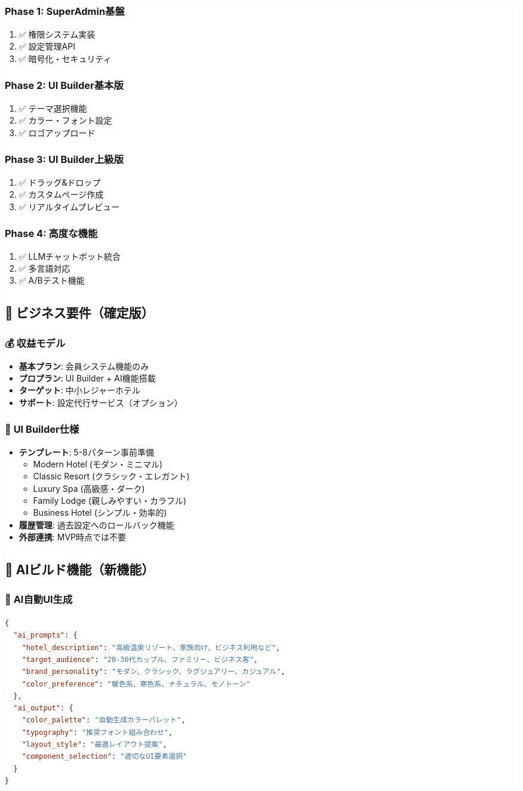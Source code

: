 ### Phase 1: SuperAdmin基盤
1. ✅ 権限システム実装
2. ✅ 設定管理API
3. ✅ 暗号化・セキュリティ

### Phase 2: UI Builder基本版  
1. ✅ テーマ選択機能
2. ✅ カラー・フォント設定
3. ✅ ロゴアップロード

### Phase 3: UI Builder上級版
1. ✅ ドラッグ&ドロップ
2. ✅ カスタムページ作成
3. ✅ リアルタイムプレビュー

### Phase 4: 高度な機能
1. ✅ LLMチャットボット統合
2. ✅ 多言語対応
3. ✅ A/Bテスト機能

## 🎯 **ビジネス要件（確定版）**

### 💰 **収益モデル**
- **基本プラン**: 会員システム機能のみ
- **プロプラン**: UI Builder + AI機能搭載
- **ターゲット**: 中小レジャーホテル
- **サポート**: 設定代行サービス（オプション）

### 🎨 **UI Builder仕様**
- **テンプレート**: 5-8パターン事前準備
  - Modern Hotel (モダン・ミニマル)
  - Classic Resort (クラシック・エレガント)
  - Luxury Spa (高級感・ダーク)
  - Family Lodge (親しみやすい・カラフル)
  - Business Hotel (シンプル・効率的)
- **履歴管理**: 過去設定へのロールバック機能
- **外部連携**: MVP時点では不要

## 🤖 **AIビルド機能（新機能）**

### 🎯 **AI自動UI生成**
```json
{
  "ai_prompts": {
    "hotel_description": "高級温泉リゾート、家族向け、ビジネス利用など",
    "target_audience": "20-30代カップル、ファミリー、ビジネス客",
    "brand_personality": "モダン、クラシック、ラグジュアリー、カジュアル",
    "color_preference": "暖色系、寒色系、ナチュラル、モノトーン"
  },
  "ai_output": {
    "color_palette": "自動生成カラーパレット",
    "typography": "推奨フォント組み合わせ",
    "layout_style": "最適レイアウト提案",
    "component_selection": "適切なUI要素選択"
  }
}
```
